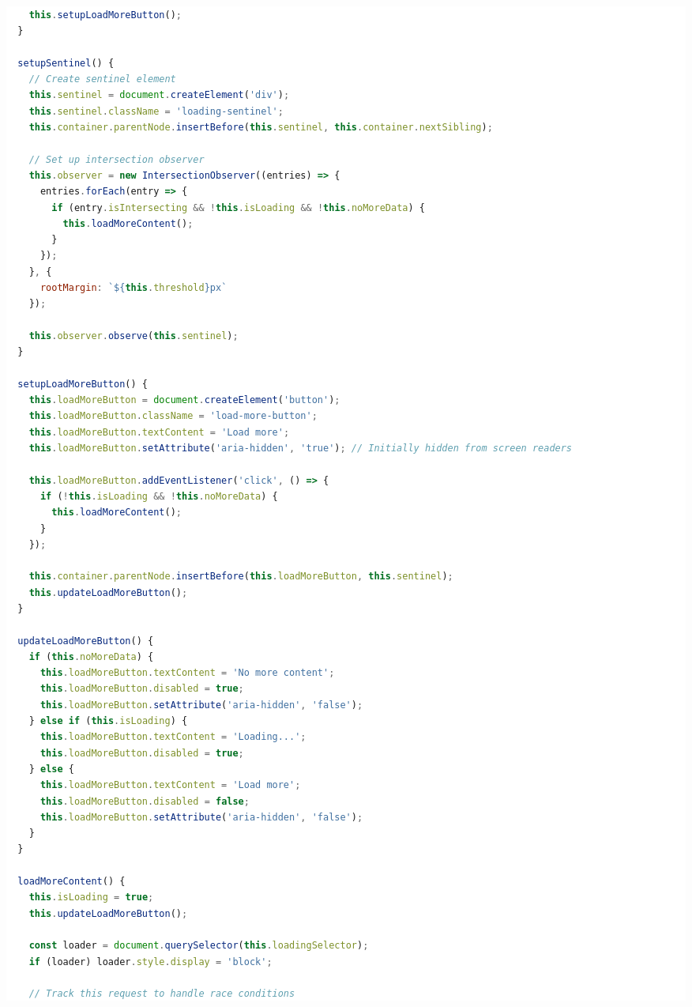 ```javascript
    this.setupLoadMoreButton();
  }
  
  setupSentinel() {
    // Create sentinel element
    this.sentinel = document.createElement('div');
    this.sentinel.className = 'loading-sentinel';
    this.container.parentNode.insertBefore(this.sentinel, this.container.nextSibling);
  
    // Set up intersection observer
    this.observer = new IntersectionObserver((entries) => {
      entries.forEach(entry => {
        if (entry.isIntersecting && !this.isLoading && !this.noMoreData) {
          this.loadMoreContent();
        }
      });
    }, {
      rootMargin: `${this.threshold}px`
    });
  
    this.observer.observe(this.sentinel);
  }
  
  setupLoadMoreButton() {
    this.loadMoreButton = document.createElement('button');
    this.loadMoreButton.className = 'load-more-button';
    this.loadMoreButton.textContent = 'Load more';
    this.loadMoreButton.setAttribute('aria-hidden', 'true'); // Initially hidden from screen readers
  
    this.loadMoreButton.addEventListener('click', () => {
      if (!this.isLoading && !this.noMoreData) {
        this.loadMoreContent();
      }
    });
  
    this.container.parentNode.insertBefore(this.loadMoreButton, this.sentinel);
    this.updateLoadMoreButton();
  }
  
  updateLoadMoreButton() {
    if (this.noMoreData) {
      this.loadMoreButton.textContent = 'No more content';
      this.loadMoreButton.disabled = true;
      this.loadMoreButton.setAttribute('aria-hidden', 'false');
    } else if (this.isLoading) {
      this.loadMoreButton.textContent = 'Loading...';
      this.loadMoreButton.disabled = true;
    } else {
      this.loadMoreButton.textContent = 'Load more';
      this.loadMoreButton.disabled = false;
      this.loadMoreButton.setAttribute('aria-hidden', 'false');
    }
  }
  
  loadMoreContent() {
    this.isLoading = true;
    this.updateLoadMoreButton();
  
    const loader = document.querySelector(this.loadingSelector);
    if (loader) loader.style.display = 'block';
  
    // Track this request to handle race conditions
```